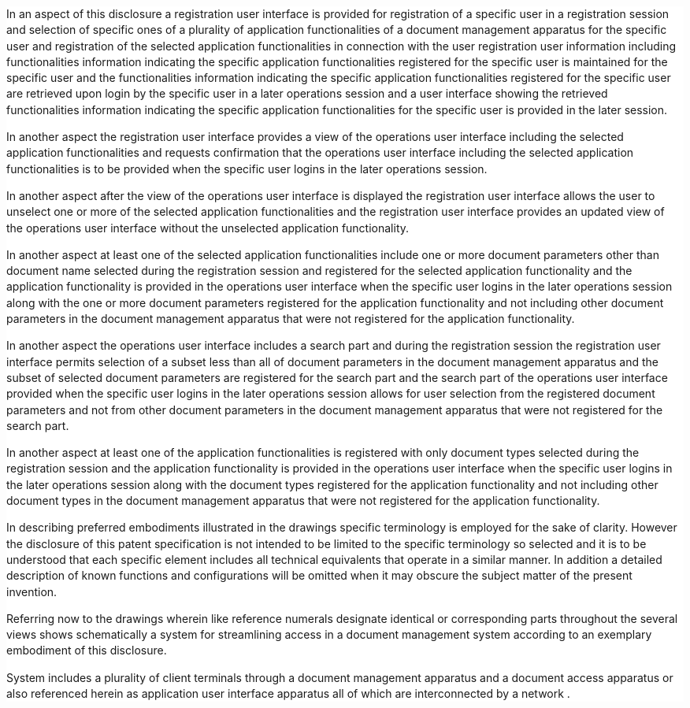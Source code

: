 In an aspect of this disclosure a registration user interface is provided for registration of a specific user in a registration session and selection of specific ones of a plurality of application functionalities of a document management apparatus for the specific user and registration of the selected application functionalities in connection with the user registration user information including functionalities information indicating the specific application functionalities registered for the specific user is maintained for the specific user and the functionalities information indicating the specific application functionalities registered for the specific user are retrieved upon login by the specific user in a later operations session and a user interface showing the retrieved functionalities information indicating the specific application functionalities for the specific user is provided in the later session.

In another aspect the registration user interface provides a view of the operations user interface including the selected application functionalities and requests confirmation that the operations user interface including the selected application functionalities is to be provided when the specific user logins in the later operations session.

In another aspect after the view of the operations user interface is displayed the registration user interface allows the user to unselect one or more of the selected application functionalities and the registration user interface provides an updated view of the operations user interface without the unselected application functionality.

In another aspect at least one of the selected application functionalities include one or more document parameters other than document name selected during the registration session and registered for the selected application functionality and the application functionality is provided in the operations user interface when the specific user logins in the later operations session along with the one or more document parameters registered for the application functionality and not including other document parameters in the document management apparatus that were not registered for the application functionality.

In another aspect the operations user interface includes a search part and during the registration session the registration user interface permits selection of a subset less than all of document parameters in the document management apparatus and the subset of selected document parameters are registered for the search part and the search part of the operations user interface provided when the specific user logins in the later operations session allows for user selection from the registered document parameters and not from other document parameters in the document management apparatus that were not registered for the search part.

In another aspect at least one of the application functionalities is registered with only document types selected during the registration session and the application functionality is provided in the operations user interface when the specific user logins in the later operations session along with the document types registered for the application functionality and not including other document types in the document management apparatus that were not registered for the application functionality.

In describing preferred embodiments illustrated in the drawings specific terminology is employed for the sake of clarity. However the disclosure of this patent specification is not intended to be limited to the specific terminology so selected and it is to be understood that each specific element includes all technical equivalents that operate in a similar manner. In addition a detailed description of known functions and configurations will be omitted when it may obscure the subject matter of the present invention.

Referring now to the drawings wherein like reference numerals designate identical or corresponding parts throughout the several views shows schematically a system for streamlining access in a document management system according to an exemplary embodiment of this disclosure.

System includes a plurality of client terminals through a document management apparatus and a document access apparatus or also referenced herein as application user interface apparatus all of which are interconnected by a network .

